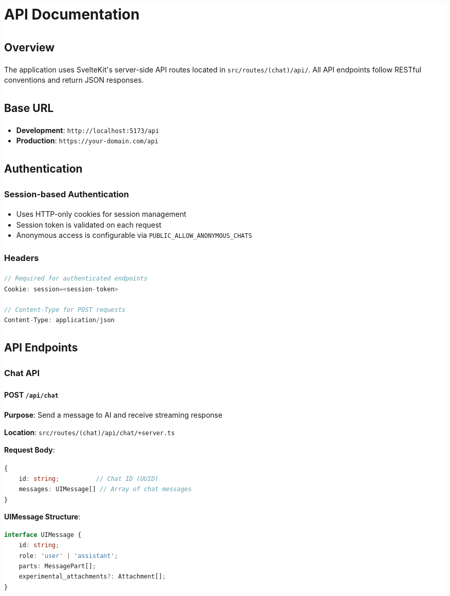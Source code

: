 # API Documentation

## Overview

The application uses SvelteKit's server-side API routes located in `src/routes/(chat)/api/`. All API endpoints follow RESTful conventions and return JSON responses.

## Base URL
- **Development**: `http://localhost:5173/api`
- **Production**: `https://your-domain.com/api`

## Authentication

### Session-based Authentication
- Uses HTTP-only cookies for session management
- Session token is validated on each request
- Anonymous access is configurable via `PUBLIC_ALLOW_ANONYMOUS_CHATS`

### Headers
```typescript
// Required for authenticated endpoints
Cookie: session=<session-token>

// Content-Type for POST requests
Content-Type: application/json
```

## API Endpoints

### Chat API

#### POST `/api/chat`
**Purpose**: Send a message to AI and receive streaming response

**Location**: `src/routes/(chat)/api/chat/+server.ts`

**Request Body**:
```typescript
{
    id: string;          // Chat ID (UUID)
    messages: UIMessage[] // Array of chat messages
}
```

**UIMessage Structure**:
```typescript
interface UIMessage {
    id: string;
    role: 'user' | 'assistant';
    parts: MessagePart[];
    experimental_attachments?: Attachment[];
}
```
